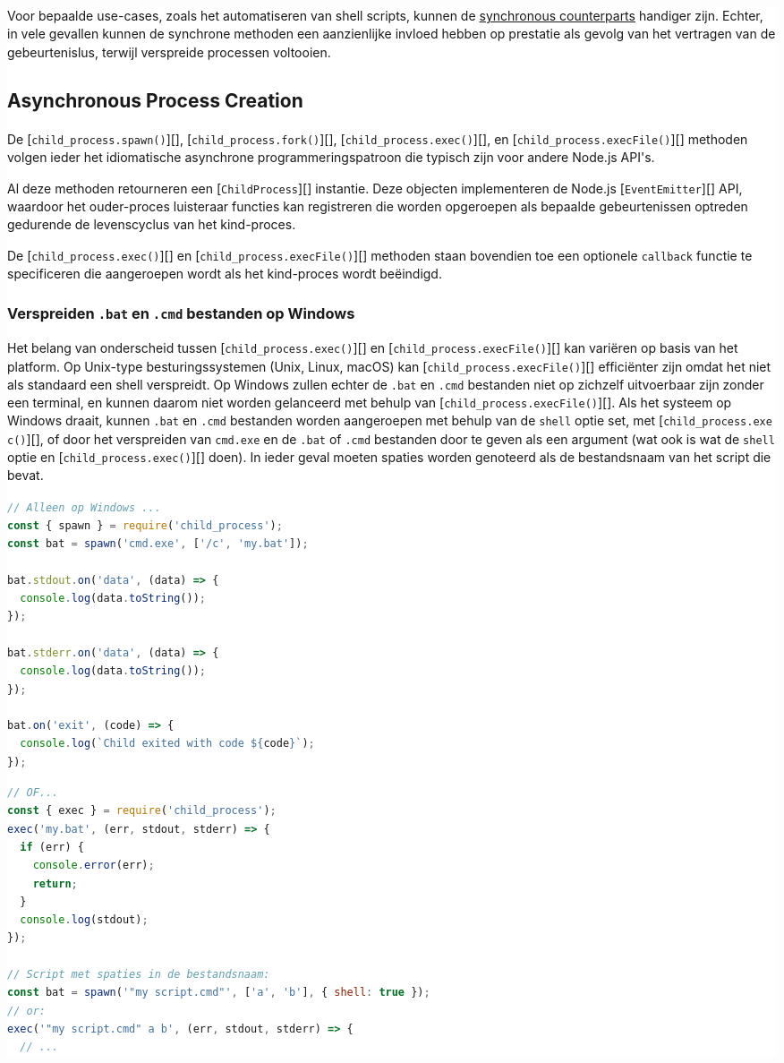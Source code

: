 Voor bepaalde use-cases, zoals het automatiseren van shell scripts, kunnen de [synchronous counterparts](#child_process_synchronous_process_creation) handiger zijn. Echter, in vele gevallen kunnen de synchrone methoden een aanzienlijke invloed hebben op prestatie als gevolg van het vertragen van de gebeurtenislus, terwijl verspreide processen voltooien.

## Asynchronous Process Creation

De [`child_process.spawn()`][], [`child_process.fork()`][], [`child_process.exec()`][], en [`child_process.execFile()`][] methoden volgen ieder het idiomatische asynchrone programmeringspatroon die typisch zijn voor andere Node.js API's.

Al deze methoden retourneren een [`ChildProcess`][] instantie. Deze objecten implementeren de Node.js [`EventEmitter`][] API, waardoor het ouder-proces luisteraar functies kan registreren die worden opgeroepen als bepaalde gebeurtenissen optreden gedurende de levenscyclus van het kind-proces.

De [`child_process.exec()`][] en [`child_process.execFile()`][] methoden staan bovendien toe een optionele `callback` functie te specificeren die aangeroepen wordt als het kind-proces wordt beëindigd.

### Verspreiden `.bat` en `.cmd` bestanden op Windows

Het belang van onderscheid tussen [`child_process.exec()`][] en [`child_process.execFile()`][] kan variëren op basis van het platform. Op Unix-type besturingssystemen (Unix, Linux, macOS) kan [`child_process.execFile()`][] efficiënter zijn omdat het niet als standaard een shell verspreidt. Op Windows zullen echter de `.bat` en `.cmd` bestanden niet op zichzelf uitvoerbaar zijn zonder een terminal, en kunnen daarom niet worden gelanceerd met behulp van [`child_process.execFile()`][]. Als het systeem op Windows draait, kunnen `.bat` en `.cmd` bestanden worden aangeroepen met behulp van de `shell` optie set, met [`child_process.exec()`][], of door het verspreiden van `cmd.exe` en de `.bat` of `.cmd` bestanden door te geven als een argument (wat ook is wat de `shell` optie en [`child_process.exec()`][] doen). In ieder geval moeten spaties worden genoteerd als de bestandsnaam van het script die bevat.

```js
// Alleen op Windows ...
const { spawn } = require('child_process');
const bat = spawn('cmd.exe', ['/c', 'my.bat']);

bat.stdout.on('data', (data) => {
  console.log(data.toString());
});

bat.stderr.on('data', (data) => {
  console.log(data.toString());
});

bat.on('exit', (code) => {
  console.log(`Child exited with code ${code}`);
});
```

```js
// OF...
const { exec } = require('child_process');
exec('my.bat', (err, stdout, stderr) => {
  if (err) {
    console.error(err);
    return;
  }
  console.log(stdout);
});

// Script met spaties in de bestandsnaam:
const bat = spawn('"my script.cmd"', ['a', 'b'], { shell: true });
// or:
exec('"my script.cmd" a b', (err, stdout, stderr) => {
  // ...
```